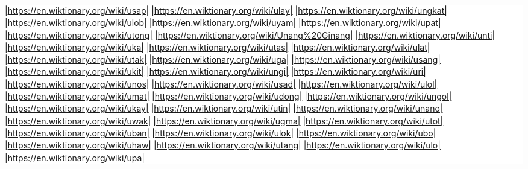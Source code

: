 |https://en.wiktionary.org/wiki/usap|
|https://en.wiktionary.org/wiki/ulay|
|https://en.wiktionary.org/wiki/ungkat|
|https://en.wiktionary.org/wiki/ulob|
|https://en.wiktionary.org/wiki/uyam|
|https://en.wiktionary.org/wiki/upat|
|https://en.wiktionary.org/wiki/utong|
|https://en.wiktionary.org/wiki/Unang%20Ginang|
|https://en.wiktionary.org/wiki/unti|
|https://en.wiktionary.org/wiki/uka|
|https://en.wiktionary.org/wiki/utas|
|https://en.wiktionary.org/wiki/ulat|
|https://en.wiktionary.org/wiki/utak|
|https://en.wiktionary.org/wiki/uga|
|https://en.wiktionary.org/wiki/usang|
|https://en.wiktionary.org/wiki/ukit|
|https://en.wiktionary.org/wiki/ungi|
|https://en.wiktionary.org/wiki/uri|
|https://en.wiktionary.org/wiki/unos|
|https://en.wiktionary.org/wiki/usad|
|https://en.wiktionary.org/wiki/ulol|
|https://en.wiktionary.org/wiki/umat|
|https://en.wiktionary.org/wiki/udong|
|https://en.wiktionary.org/wiki/ungol|
|https://en.wiktionary.org/wiki/ukay|
|https://en.wiktionary.org/wiki/utin|
|https://en.wiktionary.org/wiki/unano|
|https://en.wiktionary.org/wiki/uwak|
|https://en.wiktionary.org/wiki/ugma|
|https://en.wiktionary.org/wiki/utot|
|https://en.wiktionary.org/wiki/uban|
|https://en.wiktionary.org/wiki/ulok|
|https://en.wiktionary.org/wiki/ubo|
|https://en.wiktionary.org/wiki/uhaw|
|https://en.wiktionary.org/wiki/utang|
|https://en.wiktionary.org/wiki/ulo|
|https://en.wiktionary.org/wiki/upa|